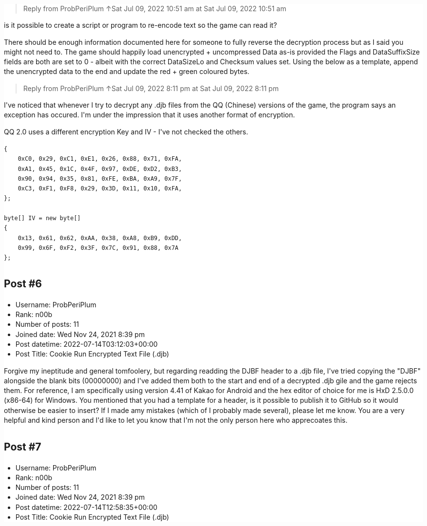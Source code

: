> Reply from ProbPeriPlum ↑Sat Jul 09, 2022 10:51 am at Sat Jul 09, 2022 10:51 am
>
> 
is it possible to create a script or program to re-encode text so the game can read it?

There should be enough information documented here for someone to fully reverse the decryption process but as I said you might not need to. The game should happily load unencrypted + uncompressed Data as-is provided the Flags and DataSuffixSize fields are both are set to 0 - albeit with the correct DataSizeLo and Checksum values set. Using the below as a template, append the unencrypted data to the end and update the red + green coloured bytes.

[](https://ibb.co/5n3Nx5X)

> Reply from ProbPeriPlum ↑Sat Jul 09, 2022 8:11 pm at Sat Jul 09, 2022 8:11 pm
>
> 
I've noticed that whenever I try to decrypt any .djb files from the QQ (Chinese) versions of the game, the program says an exception has occured. I'm under the impression that it uses another format of encryption.

QQ 2.0 uses a different encryption Key and IV - I've not checked the others.

```
{
    0xC0, 0x29, 0xC1, 0xE1, 0x26, 0x88, 0x71, 0xFA,
    0xA1, 0x45, 0x1C, 0x4F, 0x97, 0xDE, 0xD2, 0xB3,
    0x90, 0x94, 0x35, 0x81, 0xFE, 0xBA, 0xA9, 0x7F,
    0xC3, 0xF1, 0xF8, 0x29, 0x3D, 0x11, 0x10, 0xFA,
};

byte[] IV = new byte[]
{
    0x13, 0x61, 0x62, 0xAA, 0x38, 0xA8, 0xB9, 0xDD,
    0x99, 0x6F, 0xF2, 0x3F, 0x7C, 0x91, 0x88, 0x7A
};

```
## Post #6
- Username: ProbPeriPlum
- Rank: n00b
- Number of posts: 11
- Joined date: Wed Nov 24, 2021 8:39 pm
- Post datetime: 2022-07-14T03:12:03+00:00
- Post Title: Cookie Run Encrypted Text File (.djb)

Forgive my ineptitude and general tomfoolery, but regarding readding the DJBF header to a .djb file, I've tried copying the "DJBF" alongside the blank bits (00000000) and I've added them both to the start and end of a decrypted .djb gile and the game rejects them. For reference, I am specifically using version 4.41 of Kakao for Android and the hex editor of choice for me is HxD 2.5.0.0 (x86-64) for Windows. You mentioned that you had a template for a header, is it possible to publish it to GitHub so it would otherwise be easier to insert? If I made amy mistakes (which of I probably made several), please let me know. You are a very helpful and kind person and I'd like to let you know that I'm not the only person here who apprecoates this.
## Post #7
- Username: ProbPeriPlum
- Rank: n00b
- Number of posts: 11
- Joined date: Wed Nov 24, 2021 8:39 pm
- Post datetime: 2022-07-14T12:58:35+00:00
- Post Title: Cookie Run Encrypted Text File (.djb)
